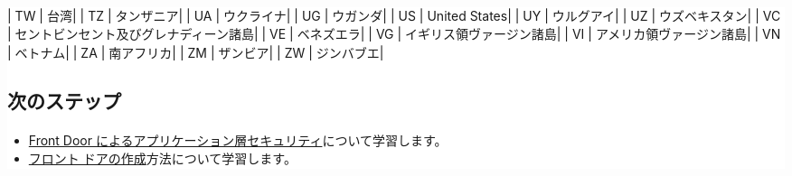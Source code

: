 | TW | 台湾|
| TZ | タンザニア|
| UA | ウクライナ|
| UG | ウガンダ|
| US | United States|
| UY | ウルグアイ|
| UZ | ウズベキスタン|
| VC | セントビンセント及びグレナディーン諸島|
| VE | ベネズエラ|
| VG | イギリス領ヴァージン諸島|
| VI | アメリカ領ヴァージン諸島|
| VN | ベトナム|
| ZA | 南アフリカ|
| ZM | ザンビア|
| ZW | ジンバブエ|

## <a name="next-steps"></a>次のステップ

- [Front Door によるアプリケーション層セキュリティ](../../frontdoor/front-door-application-security.md)について学習します。
- [フロント ドアの作成](../../frontdoor/quickstart-create-front-door.md)方法について学習します。
